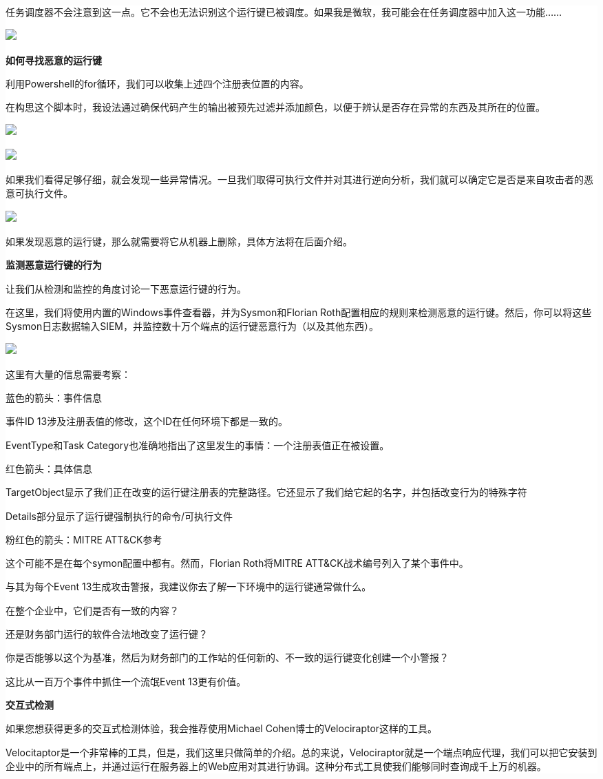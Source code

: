 任务调度器不会注意到这一点。它不会也无法识别这个运行键已被调度。如果我是微软，我可能会在任务调度器中加入这一功能……

![](https://gitee.com/fuli009/images/raw/master/public/20210824131631.png)

 **如何寻找恶意的运行键**

利用Powershell的for循环，我们可以收集上述四个注册表位置的内容。

在构思这个脚本时，我设法通过确保代码产生的输出被预先过滤并添加颜色，以便于辨认是否存在异常的东西及其所在的位置。

![](https://gitee.com/fuli009/images/raw/master/public/20210824131632.png)

![](https://gitee.com/fuli009/images/raw/master/public/20210824131633.png)

如果我们看得足够仔细，就会发现一些异常情况。一旦我们取得可执行文件并对其进行逆向分析，我们就可以确定它是否是来自攻击者的恶意可执行文件。

![](https://gitee.com/fuli009/images/raw/master/public/20210824131634.png)

如果发现恶意的运行键，那么就需要将它从机器上删除，具体方法将在后面介绍。

 **监测恶意运行键的行为**

让我们从检测和监控的角度讨论一下恶意运行键的行为。

在这里，我们将使用内置的Windows事件查看器，并为Sysmon和Florian
Roth配置相应的规则来检测恶意的运行键。然后，你可以将这些Sysmon日志数据输入SIEM，并监控数十万个端点的运行键恶意行为（以及其他东西）。

![](https://gitee.com/fuli009/images/raw/master/public/20210824131635.png)

这里有大量的信息需要考察：

蓝色的箭头：事件信息

事件ID 13涉及注册表值的修改，这个ID在任何环境下都是一致的。

EventType和Task Category也准确地指出了这里发生的事情：一个注册表值正在被设置。

红色箭头：具体信息

TargetObject显示了我们正在改变的运行键注册表的完整路径。它还显示了我们给它起的名字，并包括改变行为的特殊字符

Details部分显示了运行键强制执行的命令/可执行文件

粉红色的箭头：MITRE ATT&CK参考

这个可能不是在每个symon配置中都有。然而，Florian Roth将MITRE ATT&CK战术编号列入了某个事件中。

与其为每个Event 13生成攻击警报，我建议你去了解一下环境中的运行键通常做什么。

在整个企业中，它们是否有一致的内容？

还是财务部门运行的软件合法地改变了运行键？

你是否能够以这个为基准，然后为财务部门的工作站的任何新的、不一致的运行键变化创建一个小警报？

这比从一百万个事件中抓住一个流氓Event 13更有价值。

 **交互式检测**

如果您想获得更多的交互式检测体验，我会推荐使用Michael Cohen博士的Velociraptor这样的工具。

Velocitaptor是一个非常棒的工具，但是，我们这里只做简单的介绍。总的来说，Velociraptor就是一个端点响应代理，我们可以把它安装到企业中的所有端点上，并通过运行在服务器上的Web应用对其进行协调。这种分布式工具使我们能够同时查询成千上万的机器。
